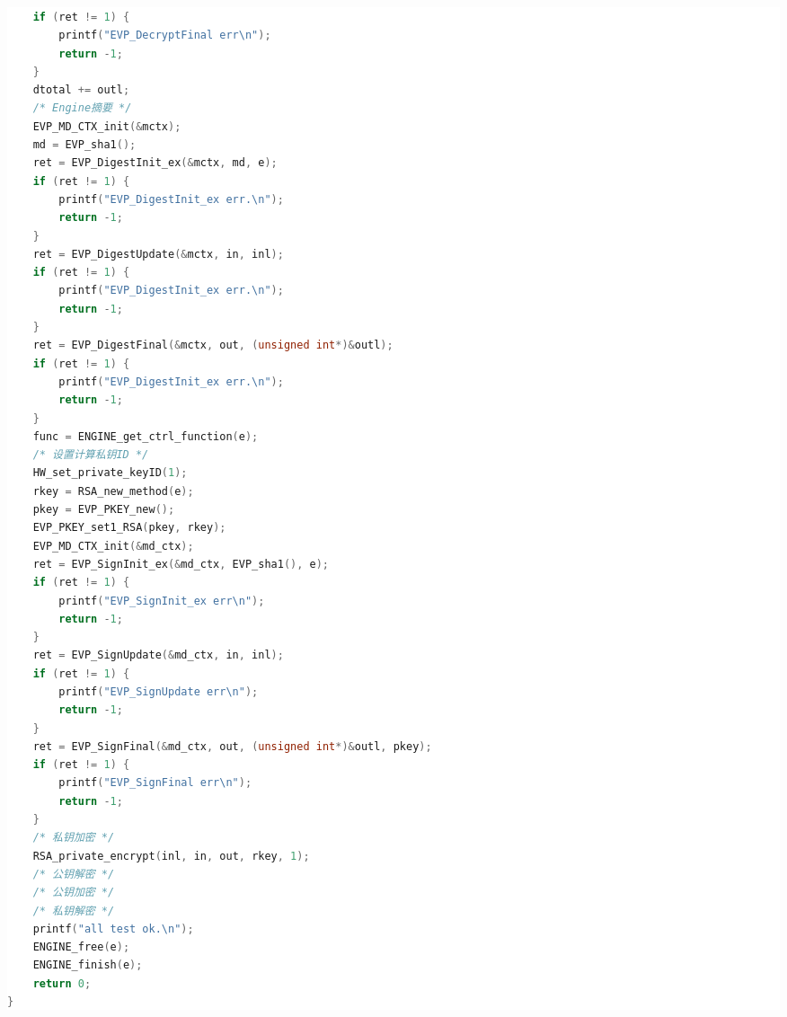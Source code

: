 ```cpp
    if (ret != 1) {
        printf("EVP_DecryptFinal err\n");
        return -1;
    }
    dtotal += outl;
    /* Engine摘要 */
    EVP_MD_CTX_init(&mctx);
    md = EVP_sha1();
    ret = EVP_DigestInit_ex(&mctx, md, e);
    if (ret != 1) {
        printf("EVP_DigestInit_ex err.\n");
        return -1;
    }
    ret = EVP_DigestUpdate(&mctx, in, inl);
    if (ret != 1) {
        printf("EVP_DigestInit_ex err.\n");
        return -1;
    }
    ret = EVP_DigestFinal(&mctx, out, (unsigned int*)&outl);
    if (ret != 1) {
        printf("EVP_DigestInit_ex err.\n");
        return -1;
    }
    func = ENGINE_get_ctrl_function(e);
    /* 设置计算私钥ID */
    HW_set_private_keyID(1);
    rkey = RSA_new_method(e);
    pkey = EVP_PKEY_new();
    EVP_PKEY_set1_RSA(pkey, rkey);
    EVP_MD_CTX_init(&md_ctx);
    ret = EVP_SignInit_ex(&md_ctx, EVP_sha1(), e);
    if (ret != 1) {
        printf("EVP_SignInit_ex err\n");
        return -1;
    }
    ret = EVP_SignUpdate(&md_ctx, in, inl);
    if (ret != 1) {
        printf("EVP_SignUpdate err\n");
        return -1;
    }
    ret = EVP_SignFinal(&md_ctx, out, (unsigned int*)&outl, pkey);
    if (ret != 1) {
        printf("EVP_SignFinal err\n");
        return -1;
    }
    /* 私钥加密 */
    RSA_private_encrypt(inl, in, out, rkey, 1);
    /* 公钥解密 */
    /* 公钥加密 */
    /* 私钥解密 */
    printf("all test ok.\n");
    ENGINE_free(e);
    ENGINE_finish(e);
    return 0;
}
```

